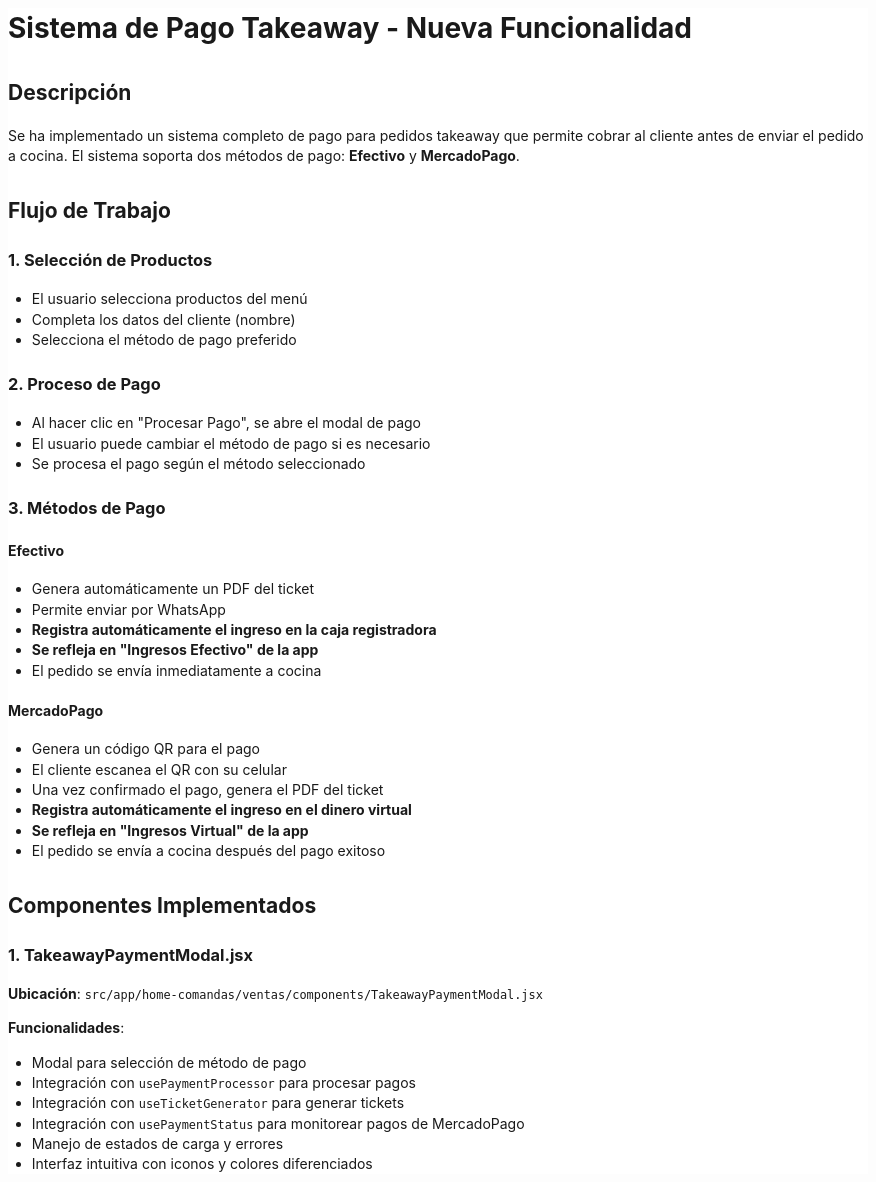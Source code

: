 # Sistema de Pago Takeaway - Nueva Funcionalidad

## Descripción

Se ha implementado un sistema completo de pago para pedidos takeaway que permite cobrar al cliente antes de enviar el pedido a cocina. El sistema soporta dos métodos de pago: **Efectivo** y **MercadoPago**.

## Flujo de Trabajo

### 1. **Selección de Productos**
- El usuario selecciona productos del menú
- Completa los datos del cliente (nombre)
- Selecciona el método de pago preferido

### 2. **Proceso de Pago**
- Al hacer clic en "Procesar Pago", se abre el modal de pago
- El usuario puede cambiar el método de pago si es necesario
- Se procesa el pago según el método seleccionado

### 3. **Métodos de Pago**

#### **Efectivo**
- Genera automáticamente un PDF del ticket
- Permite enviar por WhatsApp
- **Registra automáticamente el ingreso en la caja registradora**
- **Se refleja en "Ingresos Efectivo" de la app**
- El pedido se envía inmediatamente a cocina

#### **MercadoPago**
- Genera un código QR para el pago
- El cliente escanea el QR con su celular
- Una vez confirmado el pago, genera el PDF del ticket
- **Registra automáticamente el ingreso en el dinero virtual**
- **Se refleja en "Ingresos Virtual" de la app**
- El pedido se envía a cocina después del pago exitoso

## Componentes Implementados

### 1. **TakeawayPaymentModal.jsx**
**Ubicación**: `src/app/home-comandas/ventas/components/TakeawayPaymentModal.jsx`

**Funcionalidades**:
- Modal para selección de método de pago
- Integración con `usePaymentProcessor` para procesar pagos
- Integración con `useTicketGenerator` para generar tickets
- Integración con `usePaymentStatus` para monitorear pagos de MercadoPago
- Manejo de estados de carga y errores
- Interfaz intuitiva con iconos y colores diferenciados
